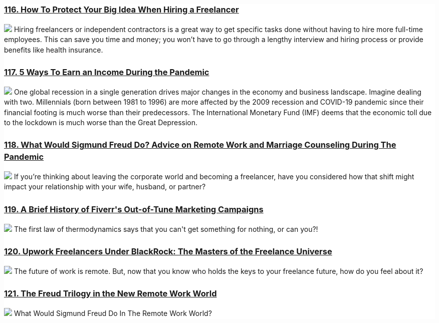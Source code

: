 ### [116. How To Protect Your Big Idea When Hiring a Freelancer](https://hackernoon.com/how-to-protect-your-big-idea-when-hiring-a-freelancer-4s1b36iq)
![](https://cdn.hackernoon.com/drafts/w98j3622.png)
Hiring freelancers or independent contractors is a great way to get specific tasks done without having to hire more full-time employees. This can save you time and money; you won’t have to go through a lengthy interview and hiring process or provide benefits like health insurance.

### [117. 5 Ways To Earn an Income During the Pandemic](https://hackernoon.com/5-ways-to-earn-an-income-during-the-pandemic-ub4x3w5b)
![](https://firebasestorage.googleapis.com/v0/b/hackernoon-app.appspot.com/o/images%2FAURTLQvt67O9A2fTYbN0UXvtzYI3-hv3s3wny.jpeg?alt=media&token=fa695824-8d2d-43ba-99cc-12d28213395b)
One global recession in a single generation drives major changes in the economy and business landscape. Imagine dealing with two.
 Millennials (born between 1981 to 1996) are more affected by the 2009 recession and COVID-19 pandemic since their financial footing is much worse than their predecessors.
 The International Monetary Fund (IMF) deems that the economic toll due to the lockdown is much worse than the Great Depression. 

### [118. What Would Sigmund Freud Do? Advice on Remote Work and Marriage Counseling During The Pandemic](https://hackernoon.com/what-would-sigmund-freud-do-advice-on-remote-work-and-marriage-counseling-during-the-pandemic-l54e31ms)
![](https://cdn.hackernoon.com/images/ulHLOrUUeTTHEKRJOCtpfWl7DLB3-39c31z8.jpeg)
If you’re thinking about leaving the corporate world and becoming a freelancer, have you considered how that shift might impact your relationship with your wife, husband, or partner?

### [119. A Brief History of Fiverr's Out-of-Tune Marketing Campaigns](https://hackernoon.com/a-brief-history-of-fiverrs-out-of-tune-marketing-campaigns)
![](https://cdn.hackernoon.com/images/LmkJG9CJCkeKroCwy3MciE5UHml1-n8037p9.jpeg)
The first law of thermodynamics says that you can't get something for nothing, or can you?!

### [120. Upwork Freelancers Under BlackRock: The Masters of the Freelance Universe](https://hackernoon.com/upwork-freelancers-under-blackrock-the-masters-of-the-freelance-universe)
![](https://cdn.hackernoon.com/images/LmkJG9CJCkeKroCwy3MciE5UHml1-gs93p3c.jpeg)
The future of work is remote. But, now that you know who holds the keys to your freelance future, how do you feel about it?

### [121. The Freud Trilogy in the New Remote Work World](https://hackernoon.com/the-freud-trilogy-in-the-new-remote-work-world-6l19336j)
![](https://cdn.hackernoon.com/images/ulHLOrUUeTTHEKRJOCtpfWl7DLB3-l883281.jpeg)
What Would Sigmund Freud Do In The Remote Work World?
